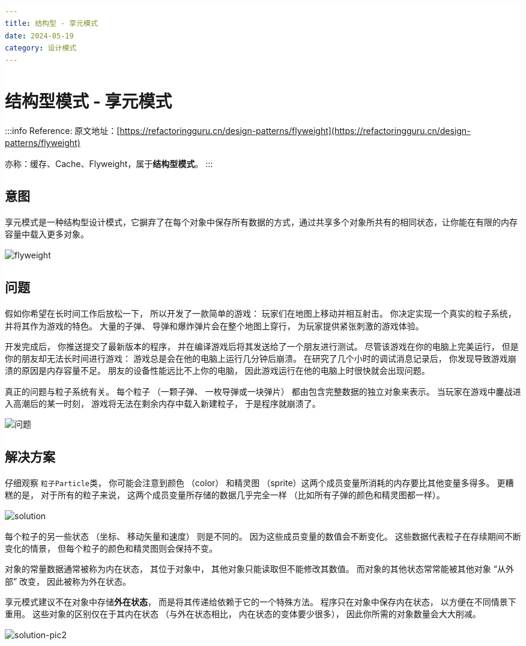 ```yaml
---
title: 结构型 - 享元模式
date: 2024-05-19
category: 设计模式
---
```


# 结构型模式 - 享元模式

:::info Reference:
原文地址：[https://refactoringguru.cn/design-patterns/flyweight](https://refactoringguru.cn/design-patterns/flyweight)

亦称：缓存、Cache、Flyweight，属于**结构型模式**。
:::

## 意图

享元模式是一种结构型设计模式，它摒弃了在每个对象中保存所有数据的方式，通过共享多个对象所共有的相同状态，让你能在有限的内存容量中载入更多对象。

![flyweight](https://refactoringguru.cn/images/patterns/content/flyweight/flyweight-zh-2x.png)

## 问题

假如你希望在长时间工作后放松一下， 所以开发了一款简单的游戏： 玩家们在地图上移动并相互射击。 你决定实现一个真实的粒子系统， 并将其作为游戏的特色。 大量的子弹、 导弹和爆炸弹片会在整个地图上穿行， 为玩家提供紧张刺激的游戏体验。

开发完成后， 你推送提交了最新版本的程序， 并在编译游戏后将其发送给了一个朋友进行测试。 尽管该游戏在你的电脑上完美运行， 但是你的朋友却无法长时间进行游戏： 游戏总是会在他的电脑上运行几分钟后崩溃。 在研究了几个小时的调试消息记录后， 你发现导致游戏崩溃的原因是内存容量不足。 朋友的设备性能远比不上你的电脑， 因此游戏运行在他的电脑上时很快就会出现问题。

真正的问题与粒子系统有关。 每个粒子 （一颗子弹、 一枚导弹或一块弹片） 都由包含完整数据的独立对象来表示。 当玩家在游戏中鏖战进入高潮后的某一时刻， 游戏将无法在剩余内存中载入新建粒子， 于是程序就崩溃了。

![问题](https://refactoringguru.cn/images/patterns/diagrams/flyweight/problem-zh-2x.png)

## 解决方案

仔细观察 `粒子Particle`类， 你可能会注意到颜色 （color） 和精灵图 （sprite）这两个成员变量所消耗的内存要比其他变量多得多。 更糟糕的是， 对于所有的粒子来说， 这两个成员变量所存储的数据几乎完全一样 （比如所有子弹的颜色和精灵图都一样）。

![solution](https://refactoringguru.cn/images/patterns/diagrams/flyweight/solution1-zh-2x.png)

每个粒子的另一些状态 （坐标、 移动矢量和速度） 则是不同的。 因为这些成员变量的数值会不断变化。 这些数据代表粒子在存续期间不断变化的情景， 但每个粒子的颜色和精灵图则会保持不变。

对象的常量数据通常被称为内在状态， 其位于对象中， 其他对象只能读取但不能修改其数值。 而对象的其他状态常常能被其他对象 “从外部” 改变， 因此被称为外在状态。

享元模式建议不在对象中存储**外在状态**， 而是将其传递给依赖于它的一个特殊方法。 程序只在对象中保存内在状态， 以方便在不同情景下重用。 这些对象的区别仅在于其内在状态 （与外在状态相比， 内在状态的变体要少很多）， 因此你所需的对象数量会大大削减。

![solution-pic2](https://refactoringguru.cn/images/patterns/diagrams/flyweight/solution3-zh-2x.png)

